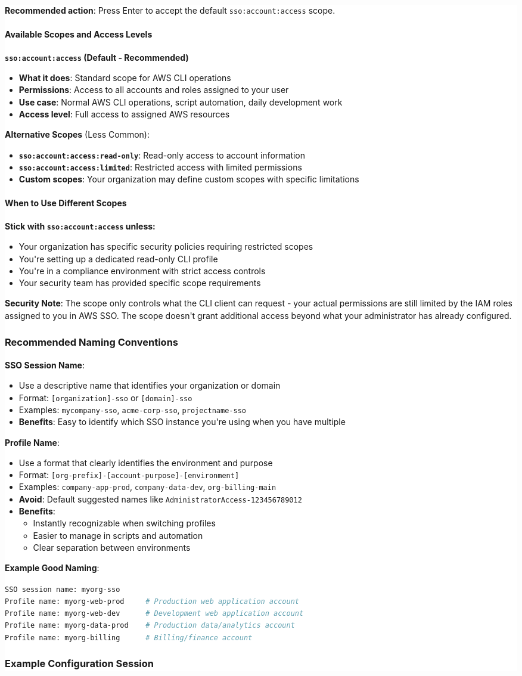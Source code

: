 **Recommended action**: Press Enter to accept the default `sso:account:access` scope.

#### Available Scopes and Access Levels

**`sso:account:access` (Default - Recommended)**
- **What it does**: Standard scope for AWS CLI operations
- **Permissions**: Access to all accounts and roles assigned to your user
- **Use case**: Normal AWS CLI operations, script automation, daily development work
- **Access level**: Full access to assigned AWS resources

**Alternative Scopes** (Less Common):
- **`sso:account:access:read-only`**: Read-only access to account information
- **`sso:account:access:limited`**: Restricted access with limited permissions
- **Custom scopes**: Your organization may define custom scopes with specific limitations

#### When to Use Different Scopes

**Stick with `sso:account:access` unless:**
- Your organization has specific security policies requiring restricted scopes
- You're setting up a dedicated read-only CLI profile
- You're in a compliance environment with strict access controls
- Your security team has provided specific scope requirements

**Security Note**: The scope only controls what the CLI client can request - your actual permissions are still limited by the IAM roles assigned to you in AWS SSO. The scope doesn't grant additional access beyond what your administrator has already configured.

### Recommended Naming Conventions

**SSO Session Name**:
- Use a descriptive name that identifies your organization or domain
- Format: `[organization]-sso` or `[domain]-sso`
- Examples: `mycompany-sso`, `acme-corp-sso`, `projectname-sso`
- **Benefits**: Easy to identify which SSO instance you're using when you have multiple

**Profile Name**:
- Use a format that clearly identifies the environment and purpose
- Format: `[org-prefix]-[account-purpose]-[environment]`
- Examples: `company-app-prod`, `company-data-dev`, `org-billing-main`
- **Avoid**: Default suggested names like `AdministratorAccess-123456789012`
- **Benefits**: 
  - Instantly recognizable when switching profiles
  - Easier to manage in scripts and automation
  - Clear separation between environments

**Example Good Naming**:
```bash
SSO session name: myorg-sso
Profile name: myorg-web-prod     # Production web application account
Profile name: myorg-web-dev      # Development web application account  
Profile name: myorg-data-prod    # Production data/analytics account
Profile name: myorg-billing      # Billing/finance account
```

### Example Configuration Session
